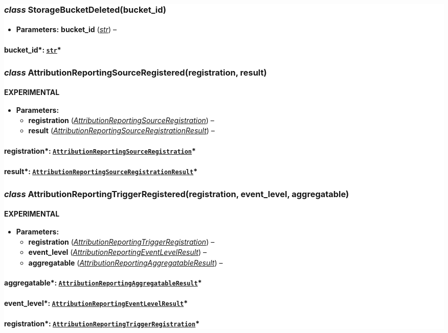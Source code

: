 ### *class* StorageBucketDeleted(bucket_id)

* **Parameters:**
  **bucket_id** ([*str*](https://docs.python.org/3/library/stdtypes.html#str)) – 

#### bucket_id*: [`str`](https://docs.python.org/3/library/stdtypes.html#str)*

### *class* AttributionReportingSourceRegistered(registration, result)

**EXPERIMENTAL**

* **Parameters:**
  * **registration** ([*AttributionReportingSourceRegistration*](#nodriver.cdp.storage.AttributionReportingSourceRegistration)) – 
  * **result** ([*AttributionReportingSourceRegistrationResult*](#nodriver.cdp.storage.AttributionReportingSourceRegistrationResult)) – 

#### registration*: [`AttributionReportingSourceRegistration`](#nodriver.cdp.storage.AttributionReportingSourceRegistration)*

#### result*: [`AttributionReportingSourceRegistrationResult`](#nodriver.cdp.storage.AttributionReportingSourceRegistrationResult)*

### *class* AttributionReportingTriggerRegistered(registration, event_level, aggregatable)

**EXPERIMENTAL**

* **Parameters:**
  * **registration** ([*AttributionReportingTriggerRegistration*](#nodriver.cdp.storage.AttributionReportingTriggerRegistration)) – 
  * **event_level** ([*AttributionReportingEventLevelResult*](#nodriver.cdp.storage.AttributionReportingEventLevelResult)) – 
  * **aggregatable** ([*AttributionReportingAggregatableResult*](#nodriver.cdp.storage.AttributionReportingAggregatableResult)) – 

#### aggregatable*: [`AttributionReportingAggregatableResult`](#nodriver.cdp.storage.AttributionReportingAggregatableResult)*

#### event_level*: [`AttributionReportingEventLevelResult`](#nodriver.cdp.storage.AttributionReportingEventLevelResult)*

#### registration*: [`AttributionReportingTriggerRegistration`](#nodriver.cdp.storage.AttributionReportingTriggerRegistration)*
